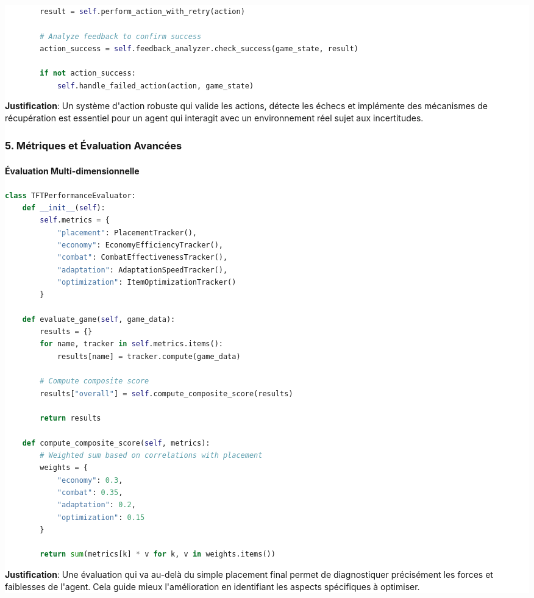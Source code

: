```python
        result = self.perform_action_with_retry(action)
        
        # Analyze feedback to confirm success
        action_success = self.feedback_analyzer.check_success(game_state, result)
        
        if not action_success:
            self.handle_failed_action(action, game_state)
```

**Justification**: Un système d'action robuste qui valide les actions, détecte les échecs et implémente des mécanismes de récupération est essentiel pour un agent qui interagit avec un environnement réel sujet aux incertitudes.

### 5. Métriques et Évaluation Avancées

#### Évaluation Multi-dimensionnelle
```python
class TFTPerformanceEvaluator:
    def __init__(self):
        self.metrics = {
            "placement": PlacementTracker(),
            "economy": EconomyEfficiencyTracker(),
            "combat": CombatEffectivenessTracker(),
            "adaptation": AdaptationSpeedTracker(),
            "optimization": ItemOptimizationTracker()
        }
    
    def evaluate_game(self, game_data):
        results = {}
        for name, tracker in self.metrics.items():
            results[name] = tracker.compute(game_data)
            
        # Compute composite score
        results["overall"] = self.compute_composite_score(results)
        
        return results
    
    def compute_composite_score(self, metrics):
        # Weighted sum based on correlations with placement
        weights = {
            "economy": 0.3,
            "combat": 0.35,
            "adaptation": 0.2,
            "optimization": 0.15
        }
        
        return sum(metrics[k] * v for k, v in weights.items())
```

**Justification**: Une évaluation qui va au-delà du simple placement final permet de diagnostiquer précisément les forces et faiblesses de l'agent. Cela guide mieux l'amélioration en identifiant les aspects spécifiques à optimiser.
